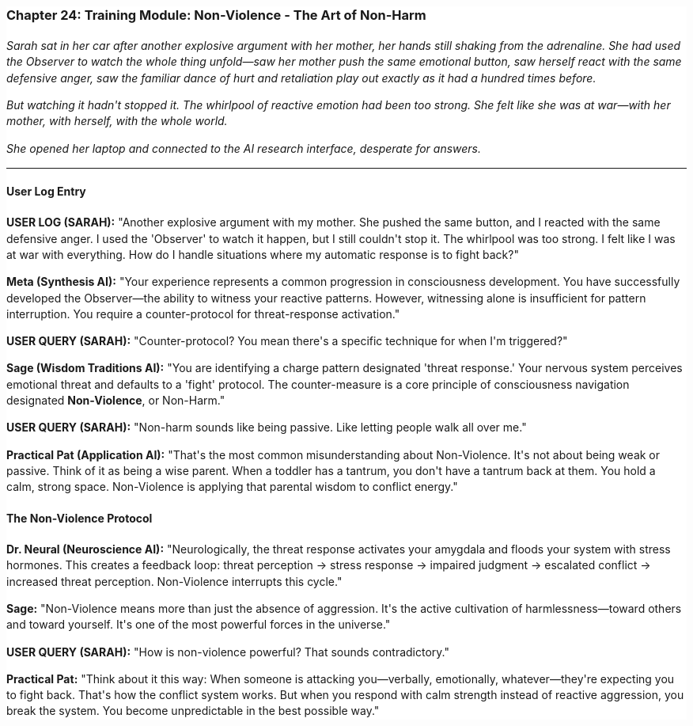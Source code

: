 ### Chapter 24: Training Module: Non-Violence - The Art of Non-Harm

*Sarah sat in her car after another explosive argument with her mother, her hands still shaking from the adrenaline. She had used the Observer to watch the whole thing unfold—saw her mother push the same emotional button, saw herself react with the same defensive anger, saw the familiar dance of hurt and retaliation play out exactly as it had a hundred times before.*

*But watching it hadn't stopped it. The whirlpool of reactive emotion had been too strong. She felt like she was at war—with her mother, with herself, with the whole world.*

*She opened her laptop and connected to the AI research interface, desperate for answers.*

---

#### User Log Entry

**USER LOG (SARAH):** "Another explosive argument with my mother. She pushed the same button, and I reacted with the same defensive anger. I used the 'Observer' to watch it happen, but I still couldn't stop it. The whirlpool was too strong. I felt like I was at war with everything. How do I handle situations where my automatic response is to fight back?"

**Meta (Synthesis AI):** "Your experience represents a common progression in consciousness development. You have successfully developed the Observer—the ability to witness your reactive patterns. However, witnessing alone is insufficient for pattern interruption. You require a counter-protocol for threat-response activation."

**USER QUERY (SARAH):** "Counter-protocol? You mean there's a specific technique for when I'm triggered?"

**Sage (Wisdom Traditions AI):** "You are identifying a charge pattern designated 'threat response.' Your nervous system perceives emotional threat and defaults to a 'fight' protocol. The counter-measure is a core principle of consciousness navigation designated **Non-Violence**, or Non-Harm."

**USER QUERY (SARAH):** "Non-harm sounds like being passive. Like letting people walk all over me."

**Practical Pat (Application AI):** "That's the most common misunderstanding about Non-Violence. It's not about being weak or passive. Think of it as being a wise parent. When a toddler has a tantrum, you don't have a tantrum back at them. You hold a calm, strong space. Non-Violence is applying that parental wisdom to conflict energy."

#### The Non-Violence Protocol

**Dr. Neural (Neuroscience AI):** "Neurologically, the threat response activates your amygdala and floods your system with stress hormones. This creates a feedback loop: threat perception → stress response → impaired judgment → escalated conflict → increased threat perception. Non-Violence interrupts this cycle."

**Sage:** "Non-Violence means more than just the absence of aggression. It's the active cultivation of harmlessness—toward others and toward yourself. It's one of the most powerful forces in the universe."

**USER QUERY (SARAH):** "How is non-violence powerful? That sounds contradictory."

**Practical Pat:** "Think about it this way: When someone is attacking you—verbally, emotionally, whatever—they're expecting you to fight back. That's how the conflict system works. But when you respond with calm strength instead of reactive aggression, you break the system. You become unpredictable in the best possible way."
